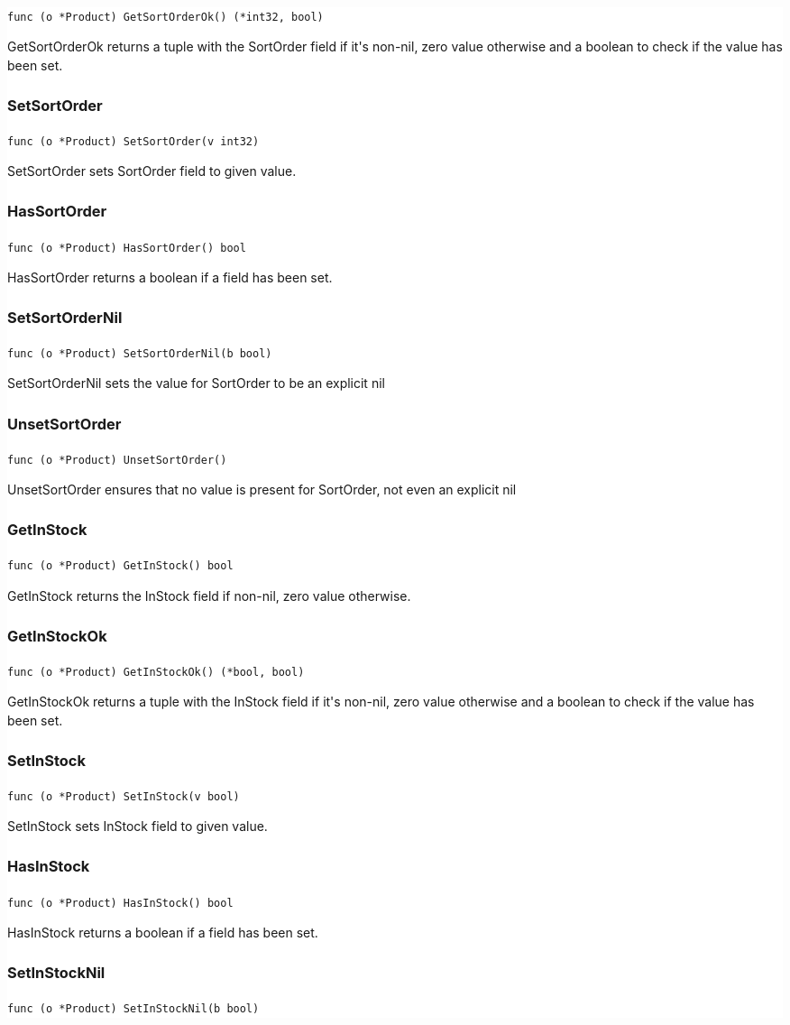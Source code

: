 `func (o *Product) GetSortOrderOk() (*int32, bool)`

GetSortOrderOk returns a tuple with the SortOrder field if it's non-nil, zero value otherwise
and a boolean to check if the value has been set.

### SetSortOrder

`func (o *Product) SetSortOrder(v int32)`

SetSortOrder sets SortOrder field to given value.

### HasSortOrder

`func (o *Product) HasSortOrder() bool`

HasSortOrder returns a boolean if a field has been set.

### SetSortOrderNil

`func (o *Product) SetSortOrderNil(b bool)`

 SetSortOrderNil sets the value for SortOrder to be an explicit nil

### UnsetSortOrder
`func (o *Product) UnsetSortOrder()`

UnsetSortOrder ensures that no value is present for SortOrder, not even an explicit nil
### GetInStock

`func (o *Product) GetInStock() bool`

GetInStock returns the InStock field if non-nil, zero value otherwise.

### GetInStockOk

`func (o *Product) GetInStockOk() (*bool, bool)`

GetInStockOk returns a tuple with the InStock field if it's non-nil, zero value otherwise
and a boolean to check if the value has been set.

### SetInStock

`func (o *Product) SetInStock(v bool)`

SetInStock sets InStock field to given value.

### HasInStock

`func (o *Product) HasInStock() bool`

HasInStock returns a boolean if a field has been set.

### SetInStockNil

`func (o *Product) SetInStockNil(b bool)`
